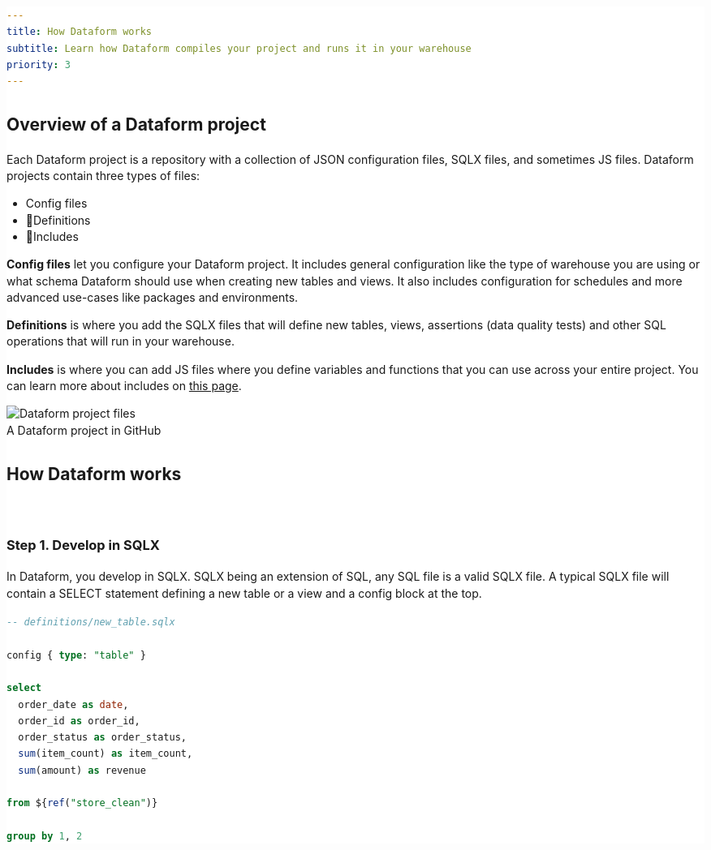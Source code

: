 ```yaml
---
title: How Dataform works
subtitle: Learn how Dataform compiles your project and runs it in your warehouse
priority: 3
---
```


## Overview of a Dataform project

Each Dataform project is a repository with a collection of JSON configuration files, SQLX files, and sometimes JS files. Dataform projects contain three types of files:

- Config files
- 📁Definitions
- 📁Includes

**Config files** let you configure your Dataform project. It includes general configuration like the type of warehouse you are using or what schema Dataform should use when creating new tables and views. It also includes configuration for schedules and more advanced use-cases like packages and environments.

**Definitions** is where you add the SQLX files that will define new tables, views, assertions (data quality tests) and other SQL operations that will run in your warehouse.

**Includes** is where you can add JS files where you define variables and functions that you can use across your entire project. You can learn more about includes on [this page]().

<img src="https://assets.dataform.co/docs/introduction/sample_folder.png" width="993"  alt="Dataform project files" />
<figcaption>A Dataform project in GitHub</figcaption>

## How Dataform works

<img src="https://assets.dataform.co/docs/introduction/how%20it%20works.png" max-width="1265"  alt="" />

### Step 1. Develop in SQLX

In Dataform, you develop in SQLX. SQLX being an extension of SQL, any SQL file is a valid SQLX file. A typical SQLX file will contain a SELECT statement defining a new table or a view and a config block at the top.

```sql
-- definitions/new_table.sqlx

config { type: "table" }

select
  order_date as date,
  order_id as order_id,
  order_status as order_status,
  sum(item_count) as item_count,
  sum(amount) as revenue

from ${ref("store_clean")}

group by 1, 2
```
